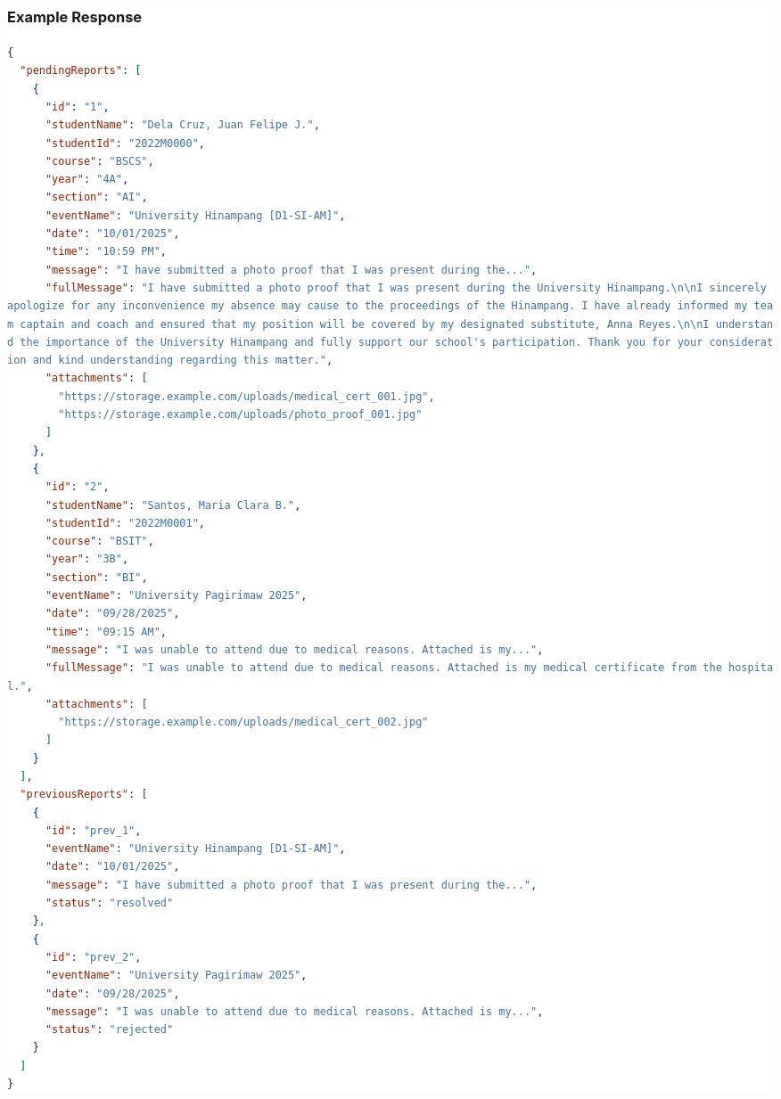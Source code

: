 ### Example Response

```json
{
  "pendingReports": [
    {
      "id": "1",
      "studentName": "Dela Cruz, Juan Felipe J.",
      "studentId": "2022M0000",
      "course": "BSCS",
      "year": "4A",
      "section": "AI",
      "eventName": "University Hinampang [D1-SI-AM]",
      "date": "10/01/2025",
      "time": "10:59 PM",
      "message": "I have submitted a photo proof that I was present during the...",
      "fullMessage": "I have submitted a photo proof that I was present during the University Hinampang.\n\nI sincerely apologize for any inconvenience my absence may cause to the proceedings of the Hinampang. I have already informed my team captain and coach and ensured that my position will be covered by my designated substitute, Anna Reyes.\n\nI understand the importance of the University Hinampang and fully support our school's participation. Thank you for your consideration and kind understanding regarding this matter.",
      "attachments": [
        "https://storage.example.com/uploads/medical_cert_001.jpg",
        "https://storage.example.com/uploads/photo_proof_001.jpg"
      ]
    },
    {
      "id": "2",
      "studentName": "Santos, Maria Clara B.",
      "studentId": "2022M0001",
      "course": "BSIT",
      "year": "3B",
      "section": "BI",
      "eventName": "University Pagirimaw 2025",
      "date": "09/28/2025",
      "time": "09:15 AM",
      "message": "I was unable to attend due to medical reasons. Attached is my...",
      "fullMessage": "I was unable to attend due to medical reasons. Attached is my medical certificate from the hospital.",
      "attachments": [
        "https://storage.example.com/uploads/medical_cert_002.jpg"
      ]
    }
  ],
  "previousReports": [
    {
      "id": "prev_1",
      "eventName": "University Hinampang [D1-SI-AM]",
      "date": "10/01/2025",
      "message": "I have submitted a photo proof that I was present during the...",
      "status": "resolved"
    },
    {
      "id": "prev_2",
      "eventName": "University Pagirimaw 2025",
      "date": "09/28/2025",
      "message": "I was unable to attend due to medical reasons. Attached is my...",
      "status": "rejected"
    }
  ]
}
```
